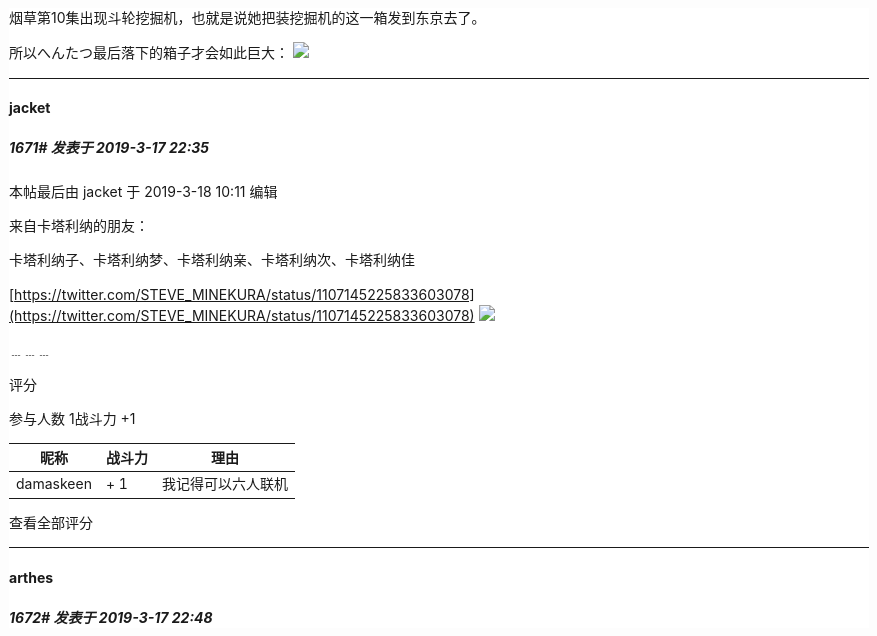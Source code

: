 
烟草第10集出现斗轮挖掘机，也就是说她把装挖掘机的这一箱发到东京去了。


所以へんたつ最后落下的箱子才会如此巨大：
<img src="https://i.imgur.com/c7q2W8e.jpg" referrerpolicy="no-referrer">









-----

####  jacket  
##### 1671#       发表于 2019-3-17 22:35



 本帖最后由 jacket 于 2019-3-18 10:11 编辑 

来自卡塔利纳的朋友：


卡塔利纳子、卡塔利纳梦、卡塔利纳亲、卡塔利纳次、卡塔利纳佳

[https://twitter.com/STEVE_MINEKURA/status/1107145225833603078](https://twitter.com/STEVE_MINEKURA/status/1107145225833603078)
<img src="https://i.postimg.cc/6pdND3qJ/1107145225833603078.jpg" referrerpolicy="no-referrer">






﹍﹍﹍

评分





 参与人数 1战斗力 +1

|昵称|战斗力|理由|
|----|---|---|
| damaskeen| + 1|我记得可以六人联机|



查看全部评分






-----

####  arthes  
##### 1672#       发表于 2019-3-17 22:48


